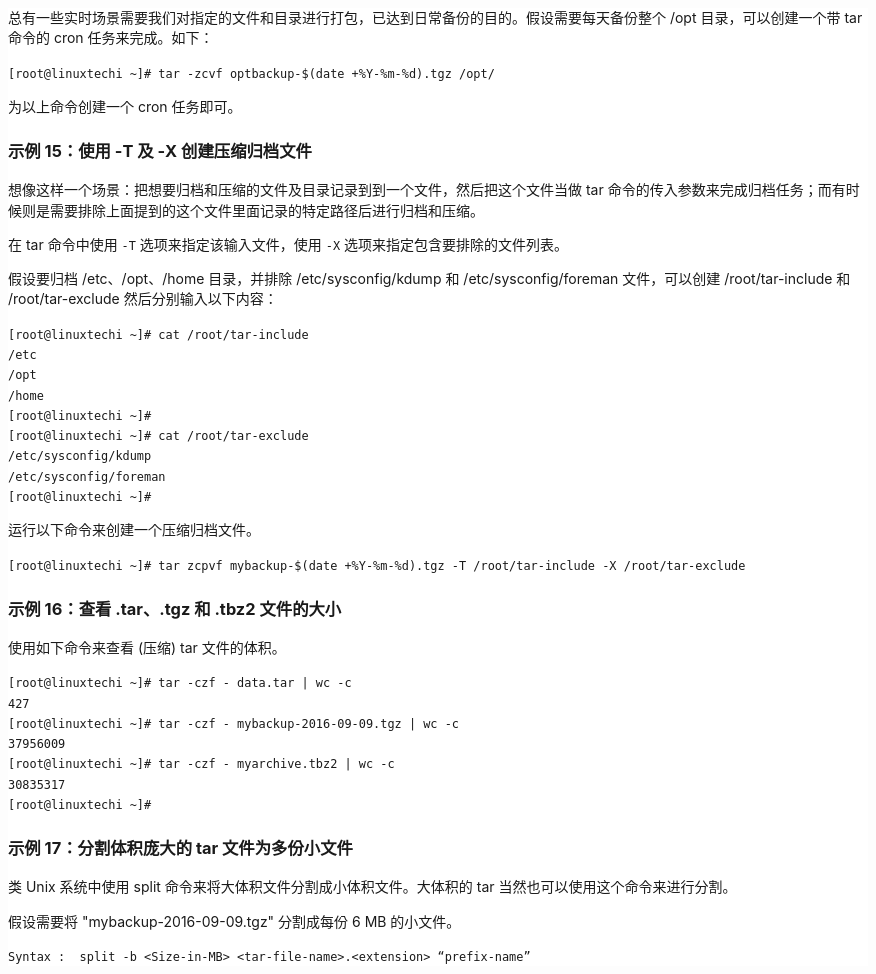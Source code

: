 总有一些实时场景需要我们对指定的文件和目录进行打包，已达到日常备份的目的。假设需要每天备份整个 /opt 目录，可以创建一个带 tar 命令的 cron 任务来完成。如下：

```
[root@linuxtechi ~]# tar -zcvf optbackup-$(date +%Y-%m-%d).tgz /opt/
```

为以上命令创建一个 cron 任务即可。

### 示例 15：使用 -T 及 -X 创建压缩归档文件

想像这样一个场景：把想要归档和压缩的文件及目录记录到到一个文件，然后把这个文件当做 tar 命令的传入参数来完成归档任务；而有时候则是需要排除上面提到的这个文件里面记录的特定路径后进行归档和压缩。

在 tar 命令中使用 `-T` 选项来指定该输入文件，使用 `-X` 选项来指定包含要排除的文件列表。

假设要归档 /etc、/opt、/home 目录，并排除 /etc/sysconfig/kdump 和 /etc/sysconfig/foreman 文件，可以创建 /root/tar-include 和 /root/tar-exclude 然后分别输入以下内容：

```
[root@linuxtechi ~]# cat /root/tar-include
/etc
/opt
/home
[root@linuxtechi ~]#
[root@linuxtechi ~]# cat /root/tar-exclude
/etc/sysconfig/kdump
/etc/sysconfig/foreman
[root@linuxtechi ~]#
```

运行以下命令来创建一个压缩归档文件。

```
[root@linuxtechi ~]# tar zcpvf mybackup-$(date +%Y-%m-%d).tgz -T /root/tar-include -X /root/tar-exclude
```

### 示例 16：查看 .tar、.tgz 和 .tbz2 文件的大小

使用如下命令来查看 (压缩) tar 文件的体积。

```
[root@linuxtechi ~]# tar -czf - data.tar | wc -c
427
[root@linuxtechi ~]# tar -czf - mybackup-2016-09-09.tgz | wc -c
37956009
[root@linuxtechi ~]# tar -czf - myarchive.tbz2 | wc -c
30835317
[root@linuxtechi ~]#
```

### 示例 17：分割体积庞大的 tar 文件为多份小文件

类 Unix 系统中使用 split 命令来将大体积文件分割成小体积文件。大体积的 tar 当然也可以使用这个命令来进行分割。

假设需要将 "mybackup-2016-09-09.tgz" 分割成每份 6 MB 的小文件。

```
Syntax :  split -b <Size-in-MB> <tar-file-name>.<extension> “prefix-name”
```


[a]: http://www.linuxtechi.com/author/pradeep/